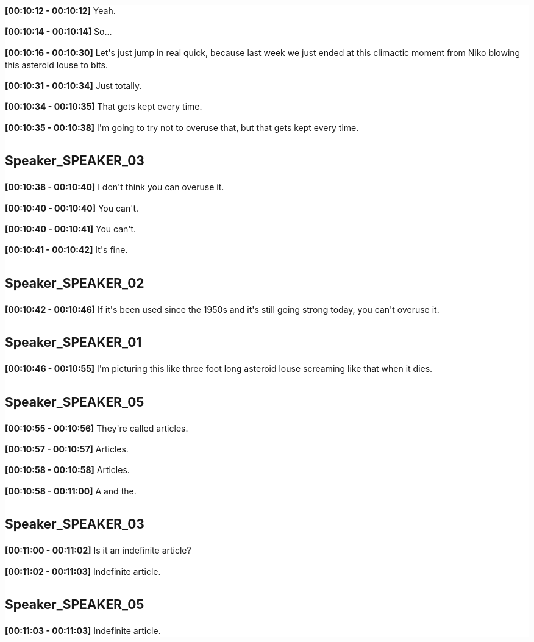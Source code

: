 **[00:10:12 - 00:10:12]** Yeah.

**[00:10:14 - 00:10:14]** So...

**[00:10:16 - 00:10:30]** Let's just jump in real quick, because last week we just ended at this climactic moment from Niko blowing this asteroid louse to bits.

**[00:10:31 - 00:10:34]** Just totally.

**[00:10:34 - 00:10:35]** That gets kept every time.

**[00:10:35 - 00:10:38]** I'm going to try not to overuse that, but that gets kept every time.


## Speaker_SPEAKER_03

**[00:10:38 - 00:10:40]** I don't think you can overuse it.

**[00:10:40 - 00:10:40]** You can't.

**[00:10:40 - 00:10:41]** You can't.

**[00:10:41 - 00:10:42]** It's fine.


## Speaker_SPEAKER_02

**[00:10:42 - 00:10:46]** If it's been used since the 1950s and it's still going strong today, you can't overuse it.


## Speaker_SPEAKER_01

**[00:10:46 - 00:10:55]** I'm picturing this like three foot long asteroid louse screaming like that when it dies.


## Speaker_SPEAKER_05

**[00:10:55 - 00:10:56]** They're called articles.

**[00:10:57 - 00:10:57]** Articles.

**[00:10:58 - 00:10:58]** Articles.

**[00:10:58 - 00:11:00]** A and the.


## Speaker_SPEAKER_03

**[00:11:00 - 00:11:02]** Is it an indefinite article?

**[00:11:02 - 00:11:03]** Indefinite article.


## Speaker_SPEAKER_05

**[00:11:03 - 00:11:03]** Indefinite article.
